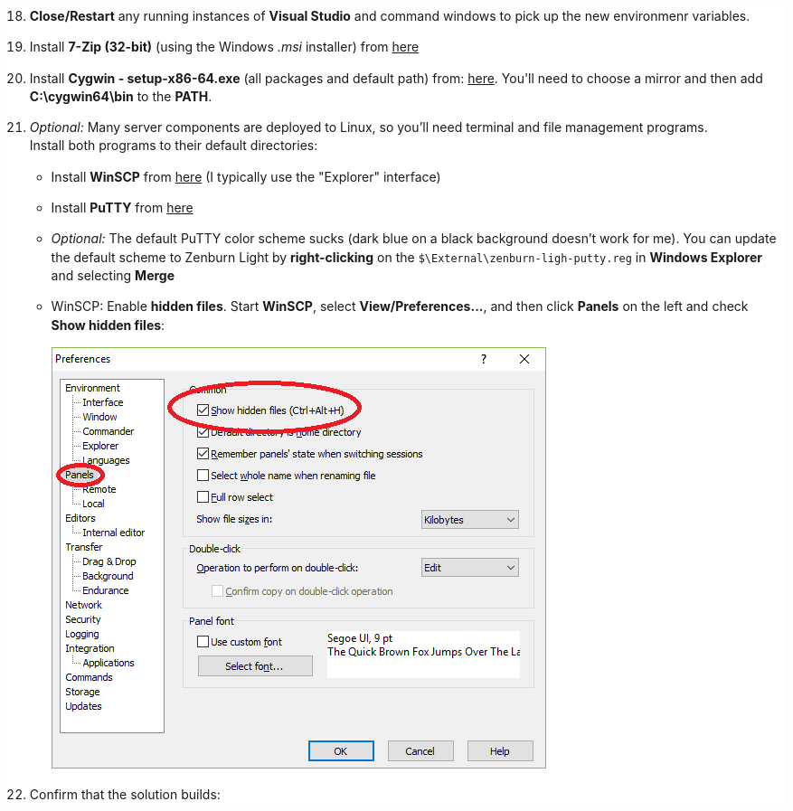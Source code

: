 18. **Close/Restart** any running instances of **Visual Studio** and command windows to pick up the new environmenr variables.

19. Install **7-Zip (32-bit)** (using the Windows *.msi* installer) from [here](http://www.7-zip.org/download.html)

20. Install **Cygwin - setup-x86-64.exe** (all packages and default path) from: [here](https://www.cygwin.com/setup-x86_64.exe).
    You'll need to choose a mirror and then add **C:\cygwin64\bin** to the **PATH**.

21. *Optional:* Many server components are deployed to Linux, so you’ll need terminal and file management programs.  
    Install both programs to their default directories:

    * Install **WinSCP** from [here](http://winscp.net/eng/download.php) (I typically use the "Explorer" interface)
    * Install **PuTTY** from [here](https://www.chiark.greenend.org.uk/~sgtatham/putty/latest.html)
    * *Optional:* The default PuTTY color scheme sucks (dark blue on a black background doesn’t work for me).  You can update 
      the default scheme to Zenburn Light by **right-clicking** on the `$\External\zenburn-ligh-putty.reg` in **Windows Explorer** 
      and selecting **Merge**
    * WinSCP: Enable **hidden files**.  Start **WinSCP**, select **View/Preferences...**, and then click **Panels** on the left 
      and check **Show hidden files**:
    
      ![WinSCP Hidden Files](Images/Developer/WinSCPHiddenFiles.png?raw=true)

22. Confirm that the solution builds:
